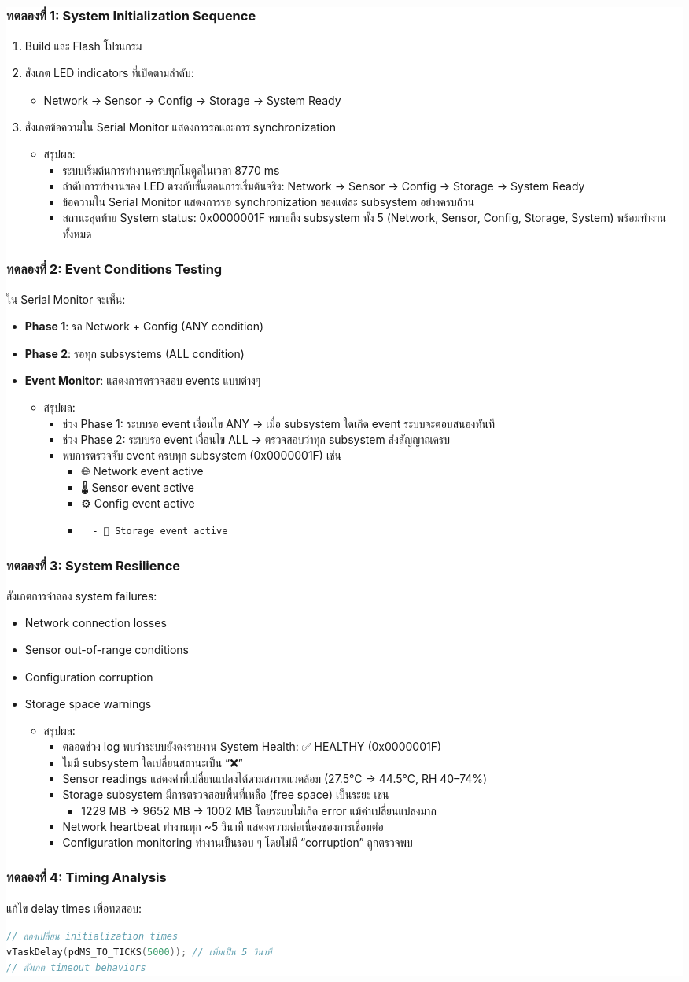 ### ทดลองที่ 1: System Initialization Sequence
1. Build และ Flash โปรแกรม
2. สังเกต LED indicators ที่เปิดตามลำดับ:
   - Network → Sensor → Config → Storage → System Ready
3. สังเกตข้อความใน Serial Monitor แสดงการรอและการ synchronization

    - สรุปผล:
        - ระบบเริ่มต้นการทำงานครบทุกโมดูลในเวลา 8770 ms
        - ลำดับการทำงานของ LED ตรงกับขั้นตอนการเริ่มต้นจริง: Network → Sensor → Config → Storage → System Ready
        - ข้อความใน Serial Monitor แสดงการรอ synchronization ของแต่ละ subsystem อย่างครบถ้วน
        - สถานะสุดท้าย System status: 0x0000001F หมายถึง subsystem ทั้ง 5 (Network, Sensor, Config, Storage, System) พร้อมทำงานทั้งหมด

### ทดลองที่ 2: Event Conditions Testing
ใน Serial Monitor จะเห็น:
- **Phase 1**: รอ Network + Config (ANY condition)
- **Phase 2**: รอทุก subsystems (ALL condition)
- **Event Monitor**: แสดงการตรวจสอบ events แบบต่างๆ

    - สรุปผล:
        - ช่วง Phase 1: ระบบรอ event เงื่อนไข ANY → เมื่อ subsystem ใดเกิด event ระบบจะตอบสนองทันที
        - ช่วง Phase 2: ระบบรอ event เงื่อนไข ALL → ตรวจสอบว่าทุก subsystem ส่งสัญญาณครบ
        - พบการตรวจจับ event ครบทุก subsystem (0x0000001F) เช่น
            - 🌐 Network event active  
            - 🌡️ Sensor event active  
            - ⚙️ Config event active  
            -       - 💾 Storage event active

### ทดลองที่ 3: System Resilience
สังเกตการจำลอง system failures:
- Network connection losses
- Sensor out-of-range conditions  
- Configuration corruption
- Storage space warnings

    - สรุปผล:
        - ตลอดช่วง log พบว่าระบบยังคงรายงาน System Health: ✅ HEALTHY (0x0000001F)
        - ไม่มี subsystem ใดเปลี่ยนสถานะเป็น “❌”
        - Sensor readings แสดงค่าที่เปลี่ยนแปลงได้ตามสภาพแวดล้อม (27.5°C → 44.5°C, RH 40–74%)
        - Storage subsystem มีการตรวจสอบพื้นที่เหลือ (free space) เป็นระยะ เช่น
            - 1229 MB → 9652 MB → 1002 MB โดยระบบไม่เกิด error แม้ค่าเปลี่ยนแปลงมาก
        - Network heartbeat ทำงานทุก ~5 วินาที แสดงความต่อเนื่องของการเชื่อมต่อ
        - Configuration monitoring ทำงานเป็นรอบ ๆ โดยไม่มี “corruption” ถูกตรวจพบ

### ทดลองที่ 4: Timing Analysis
แก้ไข delay times เพื่อทดสอบ:
```c
// ลองเปลี่ยน initialization times
vTaskDelay(pdMS_TO_TICKS(5000)); // เพิ่มเป็น 5 วินาที
// สังเกต timeout behaviors
```
